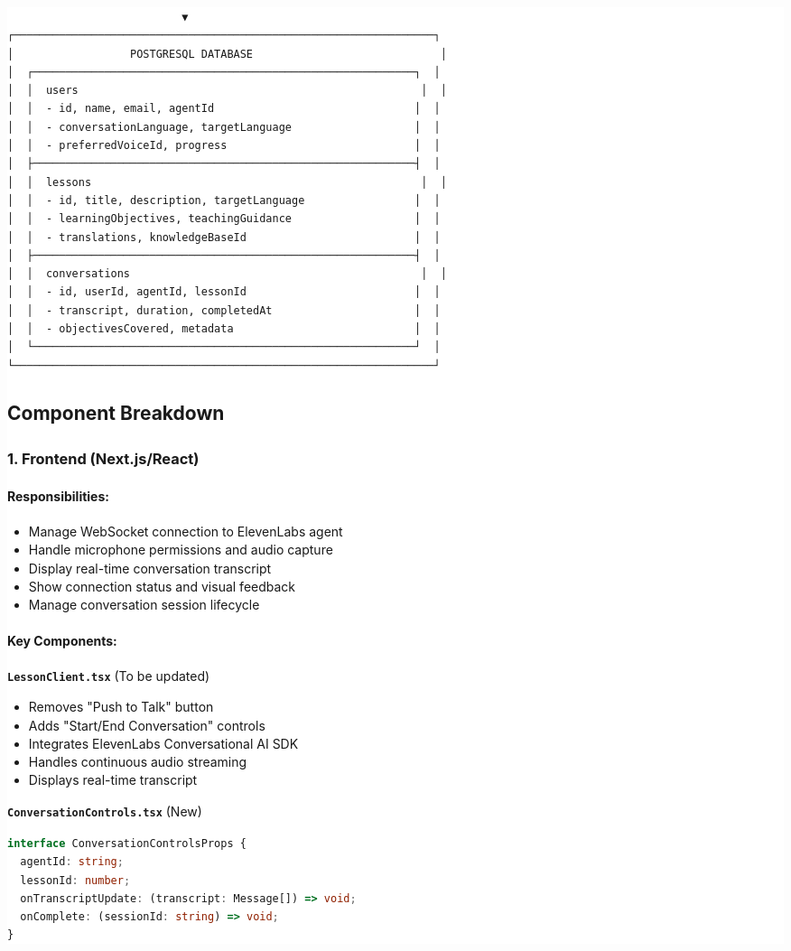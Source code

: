 ```
                           ▼
┌─────────────────────────────────────────────────────────────────┐
│                  POSTGRESQL DATABASE                             │
│  ┌───────────────────────────────────────────────────────────┐  │
│  │  users                                                     │  │
│  │  - id, name, email, agentId                               │  │
│  │  - conversationLanguage, targetLanguage                   │  │
│  │  - preferredVoiceId, progress                             │  │
│  ├───────────────────────────────────────────────────────────┤  │
│  │  lessons                                                   │  │
│  │  - id, title, description, targetLanguage                 │  │
│  │  - learningObjectives, teachingGuidance                   │  │
│  │  - translations, knowledgeBaseId                          │  │
│  ├───────────────────────────────────────────────────────────┤  │
│  │  conversations                                             │  │
│  │  - id, userId, agentId, lessonId                          │  │
│  │  - transcript, duration, completedAt                      │  │
│  │  - objectivesCovered, metadata                            │  │
│  └───────────────────────────────────────────────────────────┘  │
└─────────────────────────────────────────────────────────────────┘
```

## Component Breakdown

### 1. Frontend (Next.js/React)

#### Responsibilities:
- Manage WebSocket connection to ElevenLabs agent
- Handle microphone permissions and audio capture
- Display real-time conversation transcript
- Show connection status and visual feedback
- Manage conversation session lifecycle

#### Key Components:

**`LessonClient.tsx`** (To be updated)
- Removes "Push to Talk" button
- Adds "Start/End Conversation" controls
- Integrates ElevenLabs Conversational AI SDK
- Handles continuous audio streaming
- Displays real-time transcript

**`ConversationControls.tsx`** (New)
```typescript
interface ConversationControlsProps {
  agentId: string;
  lessonId: number;
  onTranscriptUpdate: (transcript: Message[]) => void;
  onComplete: (sessionId: string) => void;
}
```

